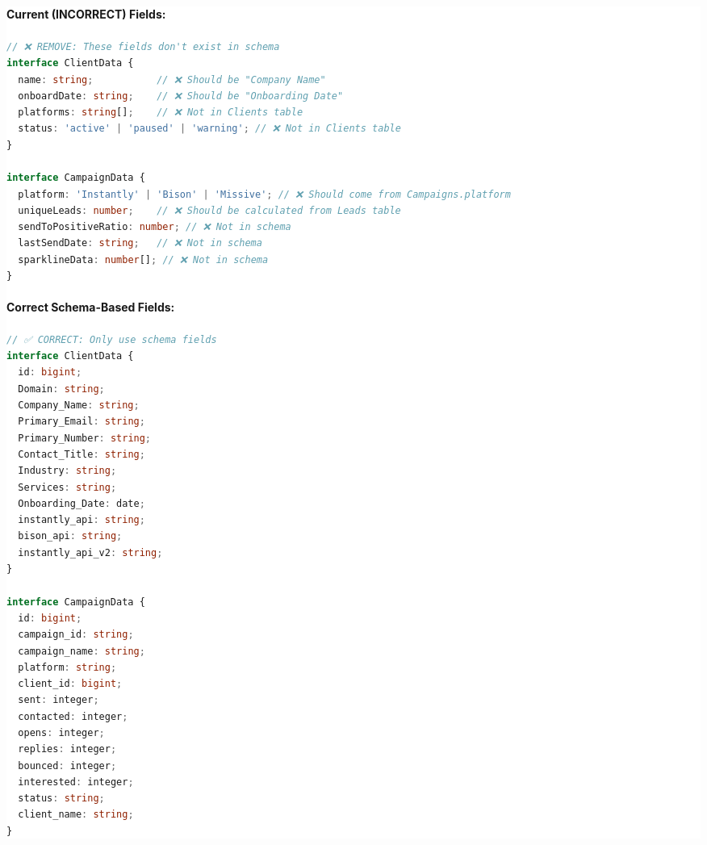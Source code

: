 #### **Current (INCORRECT) Fields:**
```typescript
// ❌ REMOVE: These fields don't exist in schema
interface ClientData {
  name: string;           // ❌ Should be "Company Name"
  onboardDate: string;    // ❌ Should be "Onboarding Date"
  platforms: string[];    // ❌ Not in Clients table
  status: 'active' | 'paused' | 'warning'; // ❌ Not in Clients table
}

interface CampaignData {
  platform: 'Instantly' | 'Bison' | 'Missive'; // ❌ Should come from Campaigns.platform
  uniqueLeads: number;    // ❌ Should be calculated from Leads table
  sendToPositiveRatio: number; // ❌ Not in schema
  lastSendDate: string;   // ❌ Not in schema
  sparklineData: number[]; // ❌ Not in schema
}
```

#### **Correct Schema-Based Fields:**
```typescript
// ✅ CORRECT: Only use schema fields
interface ClientData {
  id: bigint;
  Domain: string;
  Company_Name: string;
  Primary_Email: string;
  Primary_Number: string;
  Contact_Title: string;
  Industry: string;
  Services: string;
  Onboarding_Date: date;
  instantly_api: string;
  bison_api: string;
  instantly_api_v2: string;
}

interface CampaignData {
  id: bigint;
  campaign_id: string;
  campaign_name: string;
  platform: string;
  client_id: bigint;
  sent: integer;
  contacted: integer;
  opens: integer;
  replies: integer;
  bounced: integer;
  interested: integer;
  status: string;
  client_name: string;
}
```
